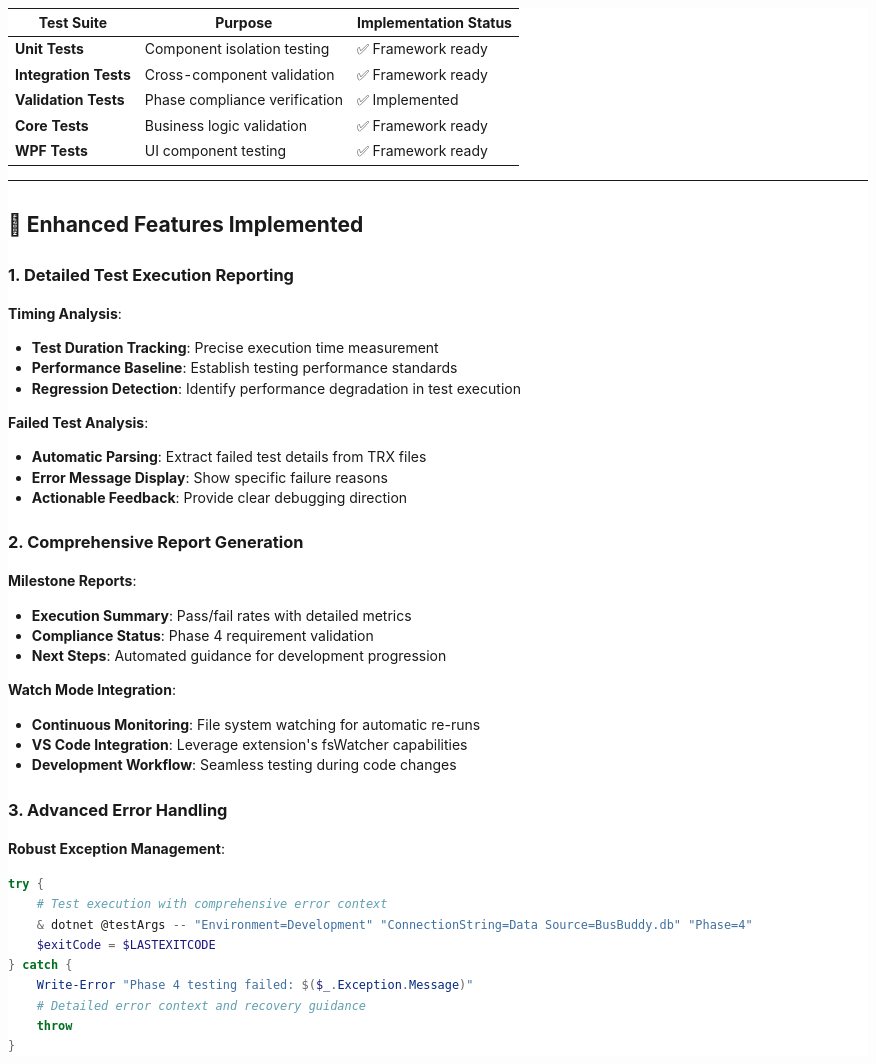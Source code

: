 | Test Suite | Purpose | Implementation Status |
|------------|---------|----------------------|
| **Unit Tests** | Component isolation testing | ✅ Framework ready |
| **Integration Tests** | Cross-component validation | ✅ Framework ready |
| **Validation Tests** | Phase compliance verification | ✅ Implemented |
| **Core Tests** | Business logic validation | ✅ Framework ready |
| **WPF Tests** | UI component testing | ✅ Framework ready |

---

## 🔧 Enhanced Features Implemented

### **1. Detailed Test Execution Reporting**

**Timing Analysis**:
- **Test Duration Tracking**: Precise execution time measurement
- **Performance Baseline**: Establish testing performance standards
- **Regression Detection**: Identify performance degradation in test execution

**Failed Test Analysis**:
- **Automatic Parsing**: Extract failed test details from TRX files
- **Error Message Display**: Show specific failure reasons
- **Actionable Feedback**: Provide clear debugging direction

### **2. Comprehensive Report Generation**

**Milestone Reports**:
- **Execution Summary**: Pass/fail rates with detailed metrics
- **Compliance Status**: Phase 4 requirement validation
- **Next Steps**: Automated guidance for development progression

**Watch Mode Integration**:
- **Continuous Monitoring**: File system watching for automatic re-runs
- **VS Code Integration**: Leverage extension's fsWatcher capabilities
- **Development Workflow**: Seamless testing during code changes

### **3. Advanced Error Handling**

**Robust Exception Management**:
```powershell
try {
    # Test execution with comprehensive error context
    & dotnet @testArgs -- "Environment=Development" "ConnectionString=Data Source=BusBuddy.db" "Phase=4"
    $exitCode = $LASTEXITCODE
} catch {
    Write-Error "Phase 4 testing failed: $($_.Exception.Message)"
    # Detailed error context and recovery guidance
    throw
}
```
